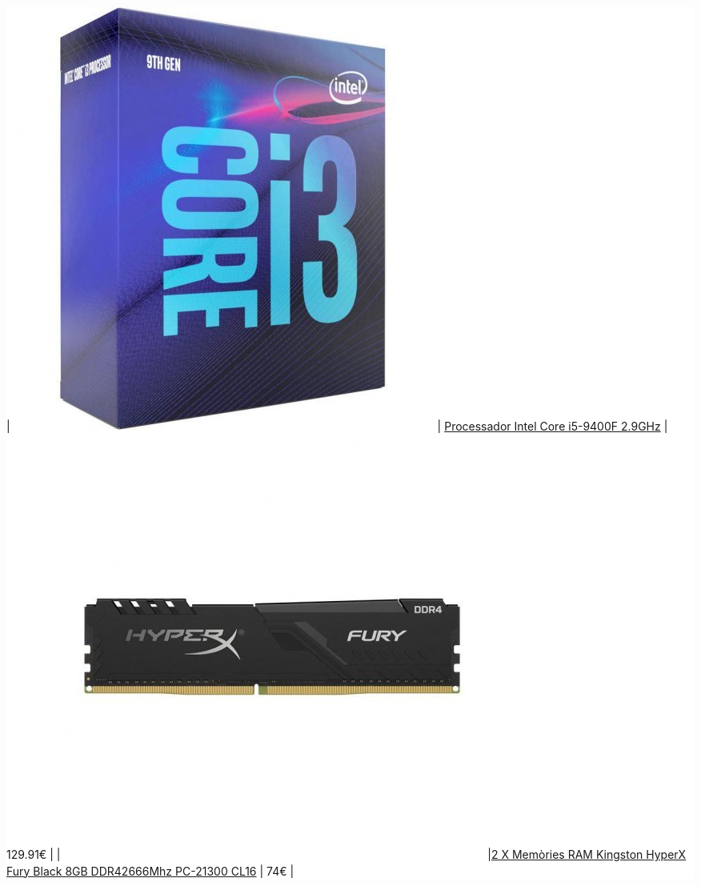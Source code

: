 |![Processador](processador.jpg) | [Processador Intel Core i5-9400F 2.9GHz](https://www.pccomponentes.com/intel-core-i3-9100-36-ghz) | 129.91€ | 
|![Memoria RAM](eam.jpg) |[2 X Memòries RAM Kingston HyperX Fury Black 8GB DDR42666Mhz PC-21300 CL16](https://www.pccomponentes.com/kingston-hyperx-fury-black-8gb-ddr4-2666mhz-pc-21300-cl16) | 74€ |